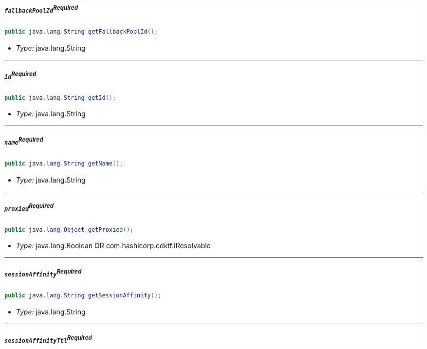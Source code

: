 ##### `fallbackPoolId`<sup>Required</sup> <a name="fallbackPoolId" id="@cdktf/provider-cloudflare.loadBalancer.LoadBalancer.property.fallbackPoolId"></a>

```java
public java.lang.String getFallbackPoolId();
```

- *Type:* java.lang.String

---

##### `id`<sup>Required</sup> <a name="id" id="@cdktf/provider-cloudflare.loadBalancer.LoadBalancer.property.id"></a>

```java
public java.lang.String getId();
```

- *Type:* java.lang.String

---

##### `name`<sup>Required</sup> <a name="name" id="@cdktf/provider-cloudflare.loadBalancer.LoadBalancer.property.name"></a>

```java
public java.lang.String getName();
```

- *Type:* java.lang.String

---

##### `proxied`<sup>Required</sup> <a name="proxied" id="@cdktf/provider-cloudflare.loadBalancer.LoadBalancer.property.proxied"></a>

```java
public java.lang.Object getProxied();
```

- *Type:* java.lang.Boolean OR com.hashicorp.cdktf.IResolvable

---

##### `sessionAffinity`<sup>Required</sup> <a name="sessionAffinity" id="@cdktf/provider-cloudflare.loadBalancer.LoadBalancer.property.sessionAffinity"></a>

```java
public java.lang.String getSessionAffinity();
```

- *Type:* java.lang.String

---

##### `sessionAffinityTtl`<sup>Required</sup> <a name="sessionAffinityTtl" id="@cdktf/provider-cloudflare.loadBalancer.LoadBalancer.property.sessionAffinityTtl"></a>
